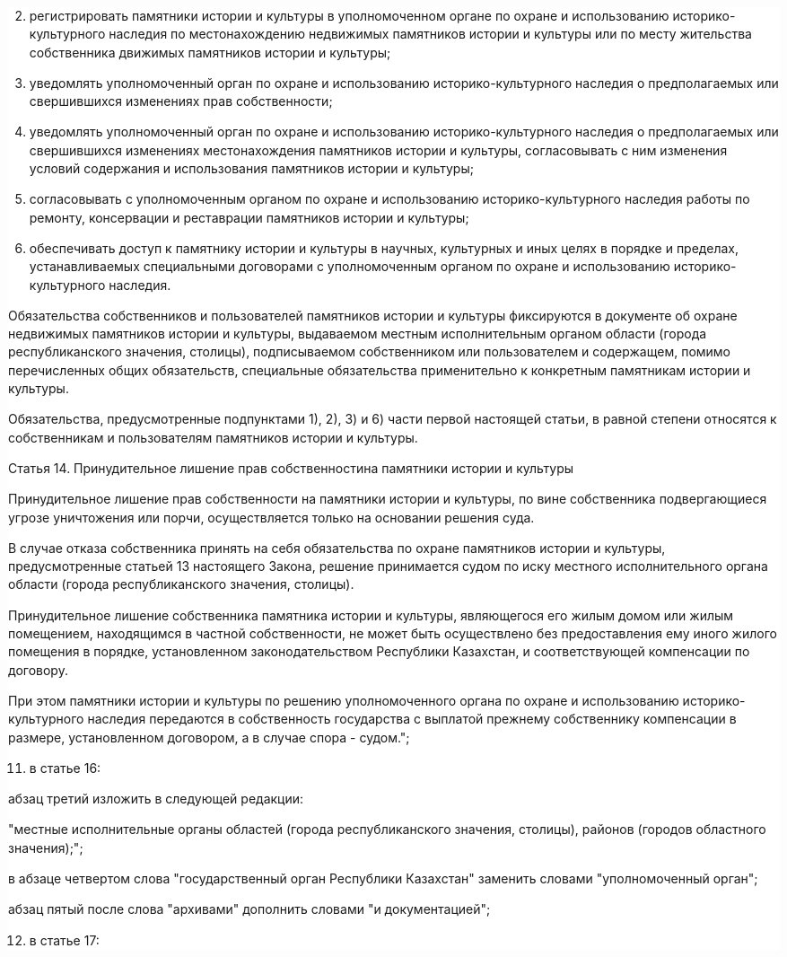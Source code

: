 2) регистрировать памятники истории и культуры в уполномоченном органе по охране и использованию историко-культурного наследия по местонахождению недвижимых памятников истории и культуры или по месту жительства собственника движимых памятников истории и культуры;

3) уведомлять уполномоченный орган по охране и использованию историко-культурного наследия о предполагаемых или свершившихся изменениях прав собственности;

4) уведомлять уполномоченный орган по охране и использованию историко-культурного наследия о предполагаемых или свершившихся изменениях местонахождения памятников истории и культуры, согласовывать с ним изменения условий содержания и использования памятников истории и культуры;

5) согласовывать с уполномоченным органом по охране и использованию историко-культурного наследия работы по ремонту, консервации и реставрации памятников истории и культуры;

6) обеспечивать доступ к памятнику истории и культуры в научных, культурных и иных целях в порядке и пределах, устанавливаемых специальными договорами с уполномоченным органом по охране и использованию историко-культурного наследия.

Обязательства собственников и пользователей памятников истории и культуры фиксируются в документе об охране недвижимых памятников истории и культуры, выдаваемом местным исполнительным органом области (города республиканского значения, столицы), подписываемом собственником или пользователем и содержащем, помимо перечисленных общих обязательств, специальные обязательства применительно к конкретным памятникам истории и культуры.

Обязательства, предусмотренные подпунктами 1), 2), 3) и 6) части первой настоящей статьи, в равной степени относятся к собственникам и пользователям памятников истории и культуры.

Статья 14. Принудительное лишение прав собственностина памятники истории и культуры

Принудительное лишение прав собственности на памятники истории и культуры, по вине собственника подвергающиеся угрозе уничтожения или порчи, осуществляется только на основании решения суда.

В случае отказа собственника принять на себя обязательства по охране памятников истории и культуры, предусмотренные статьей 13 настоящего Закона, решение принимается судом по иску местного исполнительного органа области (города республиканского значения, столицы).

Принудительное лишение собственника памятника истории и культуры, являющегося его жилым домом или жилым помещением, находящимся в частной собственности, не может быть осуществлено без предоставления ему иного жилого помещения в порядке, установленном законодательством Республики Казахстан, и соответствующей компенсации по договору.

При этом памятники истории и культуры по решению уполномоченного органа по охране и использованию историко-культурного наследия передаются в собственность государства с выплатой прежнему собственнику компенсации в размере, установленном договором, а в случае спора - судом.";

11) в статье 16:

абзац третий изложить в следующей редакции:

"местные исполнительные органы областей (города республиканского значения, столицы), районов (городов областного значения);";

в абзаце четвертом слова "государственный орган Республики Казахстан" заменить словами "уполномоченный орган";

абзац пятый после слова "архивами" дополнить словами "и документацией";

12) в статье 17:
